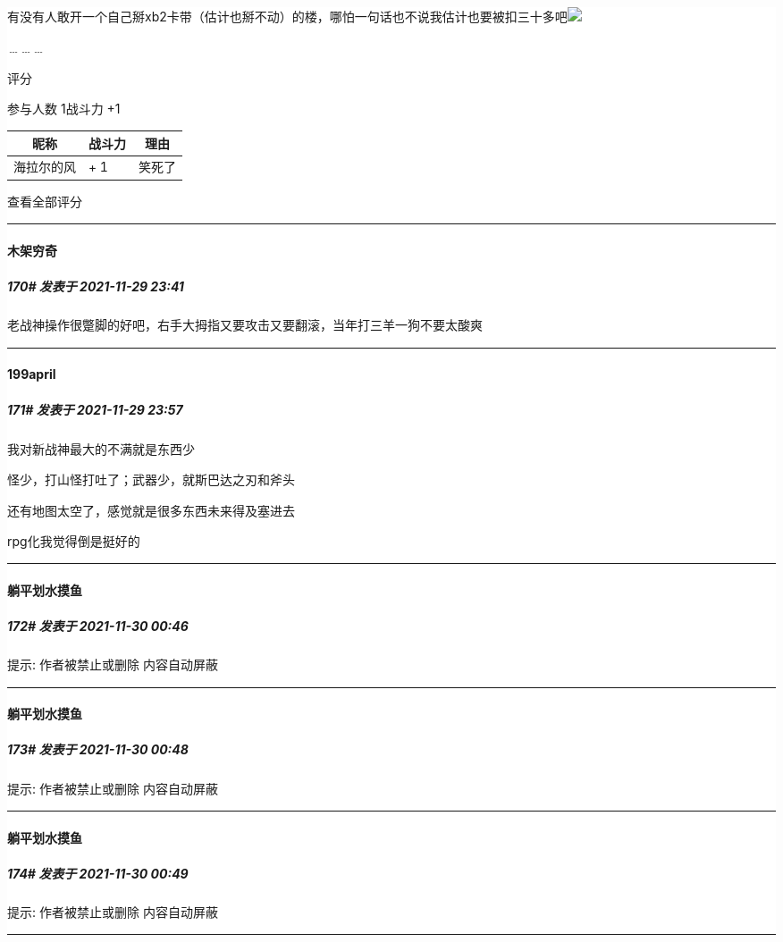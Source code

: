有没有人敢开一个自己掰xb2卡带（估计也掰不动）的楼，哪怕一句话也不说我估计也要被扣三十多吧<img src="https://static.saraba1st.com/image/smiley/face2017/067.png" referrerpolicy="no-referrer">

﹍﹍﹍

评分

 参与人数 1战斗力 +1

|昵称|战斗力|理由|
|----|---|---|
| 海拉尔的风| + 1|笑死了|

查看全部评分

*****

####  木架穷奇  
##### 170#       发表于 2021-11-29 23:41

老战神操作很蹩脚的好吧，右手大拇指又要攻击又要翻滚，当年打三羊一狗不要太酸爽

*****

####  199april  
##### 171#       发表于 2021-11-29 23:57

我对新战神最大的不满就是东西少

怪少，打山怪打吐了；武器少，就斯巴达之刃和斧头

还有地图太空了，感觉就是很多东西未来得及塞进去

rpg化我觉得倒是挺好的

*****

####  躺平划水摸鱼  
##### 172#       发表于 2021-11-30 00:46

提示: 作者被禁止或删除 内容自动屏蔽

*****

####  躺平划水摸鱼  
##### 173#       发表于 2021-11-30 00:48

提示: 作者被禁止或删除 内容自动屏蔽

*****

####  躺平划水摸鱼  
##### 174#       发表于 2021-11-30 00:49

提示: 作者被禁止或删除 内容自动屏蔽

*****

